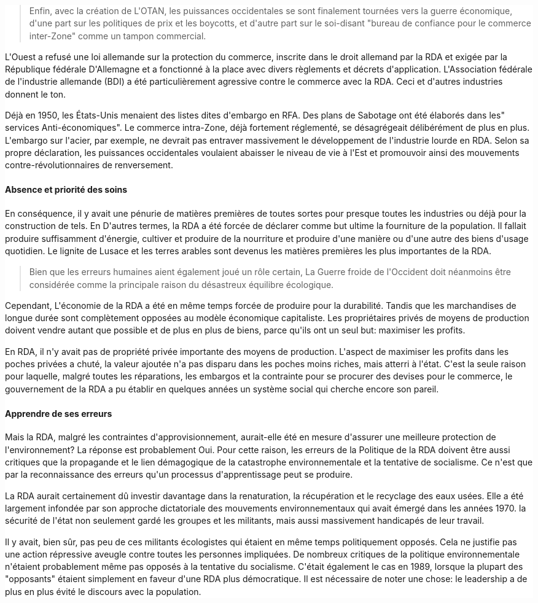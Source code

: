> Enfin, avec la création de L'OTAN, les puissances occidentales se sont finalement tournées vers la guerre économique, d'une part sur les politiques de prix et les boycotts, et d'autre part sur le soi-disant "bureau de confiance pour le commerce inter-Zone" comme un tampon commercial. 

L'Ouest a refusé une loi allemande sur la protection du commerce, inscrite dans le droit allemand par la RDA et exigée par la République fédérale D'Allemagne et a fonctionné à la place avec divers règlements et décrets d'application. L'Association fédérale de l'industrie allemande (BDI) a été particulièrement agressive contre le commerce avec la RDA. Ceci et d'autres industries donnent le ton.

Déjà en 1950, les États-Unis menaient des listes dites d'embargo en RFA. Des plans de Sabotage ont été élaborés dans les" services Anti-économiques". Le commerce intra-Zone, déjà fortement réglementé, se désagrégeait délibérément de plus en plus. L'embargo sur l'acier, par exemple, ne devrait pas entraver massivement le développement de l'industrie lourde en RDA. Selon sa propre déclaration, les puissances occidentales voulaient abaisser le niveau de vie à l'Est et promouvoir ainsi des mouvements contre-révolutionnaires de renversement. 

#### Absence et priorité des soins

En conséquence, il y avait une pénurie de matières premières de toutes sortes pour presque toutes les industries ou déjà pour la construction de tels. En D'autres termes, la RDA a été forcée de déclarer comme but ultime la fourniture de la population. Il fallait produire suffisamment d'énergie, cultiver et produire de la nourriture et produire d'une manière ou d'une autre des biens d'usage quotidien. Le lignite de Lusace et les terres arables sont devenus les matières premières les plus importantes de la RDA. 

> Bien que les erreurs humaines aient également joué un rôle certain, La Guerre froide de l'Occident doit néanmoins être considérée comme la principale raison du désastreux équilibre écologique.

Cependant, L'économie de la RDA a été en même temps forcée de produire pour la durabilité. Tandis que les marchandises de longue durée sont complètement opposées au modèle économique capitaliste. Les propriétaires privés de moyens de production doivent vendre autant que possible et de plus en plus de biens, parce qu'ils ont un seul but: maximiser les profits. 

En RDA, il n'y avait pas de propriété privée importante des moyens de production. L'aspect de maximiser les profits dans les poches privées a chuté, la valeur ajoutée n'a pas disparu dans les poches moins riches, mais atterri à l'état. C'est la seule raison pour laquelle, malgré toutes les réparations, les embargos et la contrainte pour se procurer des devises pour le commerce, le gouvernement de la RDA a pu établir en quelques années un système social qui cherche encore son pareil. 

#### Apprendre de ses erreurs

Mais la RDA, malgré les contraintes d'approvisionnement, aurait-elle été en mesure d'assurer une meilleure protection de l'environnement? La réponse est probablement Oui. Pour cette raison, les erreurs de la Politique de la RDA doivent être aussi critiques que la propagande et le lien démagogique de la catastrophe environnementale et la tentative de socialisme. Ce n'est que par la reconnaissance des erreurs qu'un processus d'apprentissage peut se produire.

La RDA aurait certainement dû investir davantage dans la renaturation, la récupération et le recyclage des eaux usées. Elle a été largement infondée par son approche dictatoriale des mouvements environnementaux qui avait émergé dans les années 1970. la sécurité de l'état non seulement gardé les groupes et les militants, mais aussi massivement handicapés de leur travail.

Il y avait, bien sûr, pas peu de ces militants écologistes qui étaient en même temps politiquement opposés. Cela ne justifie pas une action répressive aveugle contre toutes les personnes impliquées. De nombreux critiques de la politique environnementale n'étaient probablement même pas opposés à la tentative du socialisme. C'était également le cas en 1989, lorsque la plupart des "opposants" étaient simplement en faveur d'une RDA plus démocratique. Il est nécessaire de noter une chose: le leadership a de plus en plus évité le discours avec la population.
